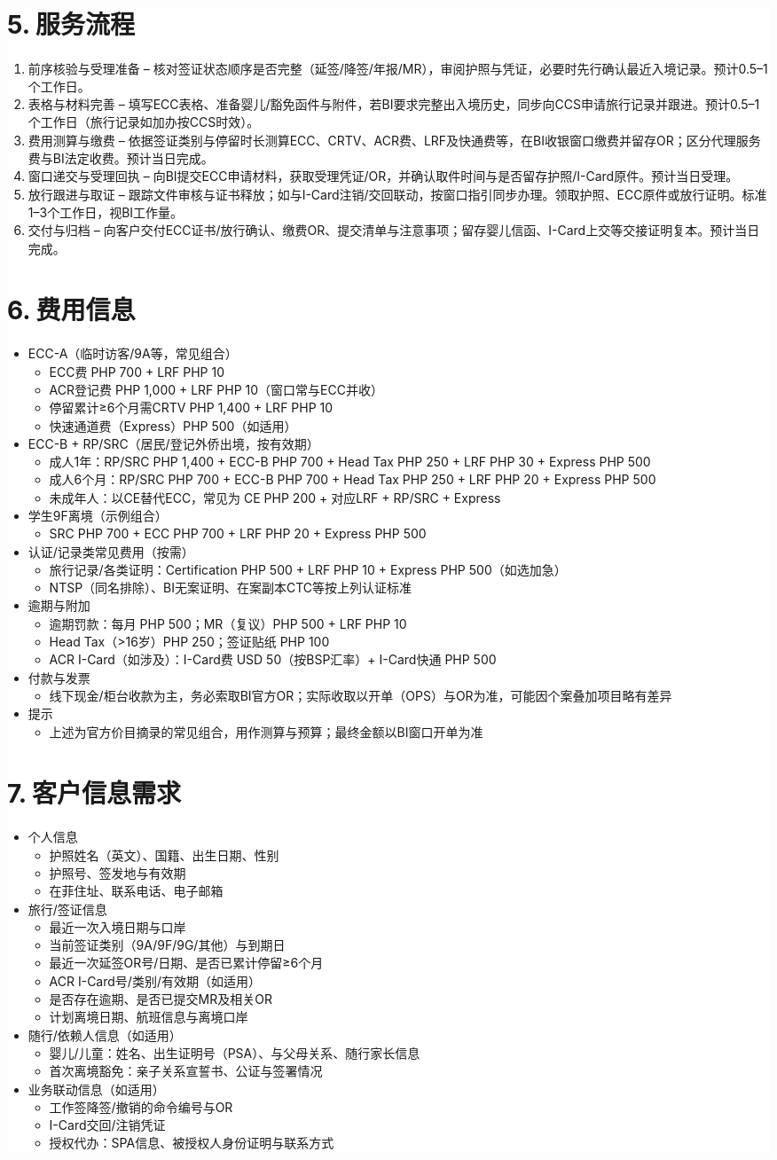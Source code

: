 # 5. 服务流程
1. 前序核验与受理准备 – 核对签证状态顺序是否完整（延签/降签/年报/MR），审阅护照与凭证，必要时先行确认最近入境记录。预计0.5–1个工作日。
2. 表格与材料完善 – 填写ECC表格、准备婴儿/豁免函件与附件，若BI要求完整出入境历史，同步向CCS申请旅行记录并跟进。预计0.5–1个工作日（旅行记录如加办按CCS时效）。
3. 费用测算与缴费 – 依据签证类别与停留时长测算ECC、CRTV、ACR费、LRF及快通费等，在BI收银窗口缴费并留存OR；区分代理服务费与BI法定收费。预计当日完成。
4. 窗口递交与受理回执 – 向BI提交ECC申请材料，获取受理凭证/OR，并确认取件时间与是否留存护照/I-Card原件。预计当日受理。
5. 放行跟进与取证 – 跟踪文件审核与证书释放；如与I-Card注销/交回联动，按窗口指引同步办理。领取护照、ECC原件或放行证明。标准1–3个工作日，视BI工作量。
6. 交付与归档 – 向客户交付ECC证书/放行确认、缴费OR、提交清单与注意事项；留存婴儿信函、I-Card上交等交接证明复本。预计当日完成。

# 6. 费用信息
- ECC-A（临时访客/9A等，常见组合）
  - ECC费 PHP 700 + LRF PHP 10
  - ACR登记费 PHP 1,000 + LRF PHP 10（窗口常与ECC并收）
  - 停留累计≥6个月需CRTV PHP 1,400 + LRF PHP 10
  - 快速通道费（Express）PHP 500（如适用）
- ECC-B + RP/SRC（居民/登记外侨出境，按有效期）
  - 成人1年：RP/SRC PHP 1,400 + ECC-B PHP 700 + Head Tax PHP 250 + LRF PHP 30 + Express PHP 500
  - 成人6个月：RP/SRC PHP 700 + ECC-B PHP 700 + Head Tax PHP 250 + LRF PHP 20 + Express PHP 500
  - 未成年人：以CE替代ECC，常见为 CE PHP 200 + 对应LRF + RP/SRC + Express
- 学生9F离境（示例组合）
  - SRC PHP 700 + ECC PHP 700 + LRF PHP 20 + Express PHP 500
- 认证/记录类常见费用（按需）
  - 旅行记录/各类证明：Certification PHP 500 + LRF PHP 10 + Express PHP 500（如选加急）
  - NTSP（同名排除）、BI无案证明、在案副本CTC等按上列认证标准
- 逾期与附加
  - 逾期罚款：每月 PHP 500；MR（复议）PHP 500 + LRF PHP 10
  - Head Tax（>16岁）PHP 250；签证贴纸 PHP 100
  - ACR I-Card（如涉及）：I-Card费 USD 50（按BSP汇率）+ I-Card快通 PHP 500
- 付款与发票
  - 线下现金/柜台收款为主，务必索取BI官方OR；实际收取以开单（OPS）与OR为准，可能因个案叠加项目略有差异
- 提示
  - 上述为官方价目摘录的常见组合，用作测算与预算；最终金额以BI窗口开单为准

# 7. 客户信息需求
- 个人信息
  - 护照姓名（英文）、国籍、出生日期、性别
  - 护照号、签发地与有效期
  - 在菲住址、联系电话、电子邮箱
- 旅行/签证信息
  - 最近一次入境日期与口岸
  - 当前签证类别（9A/9F/9G/其他）与到期日
  - 最近一次延签OR号/日期、是否已累计停留≥6个月
  - ACR I-Card号/类别/有效期（如适用）
  - 是否存在逾期、是否已提交MR及相关OR
  - 计划离境日期、航班信息与离境口岸
- 随行/依赖人信息（如适用）
  - 婴儿/儿童：姓名、出生证明号（PSA）、与父母关系、随行家长信息
  - 首次离境豁免：亲子关系宣誓书、公证与签署情况
- 业务联动信息（如适用）
  - 工作签降签/撤销的命令编号与OR
  - I-Card交回/注销凭证
  - 授权代办：SPA信息、被授权人身份证明与联系方式
